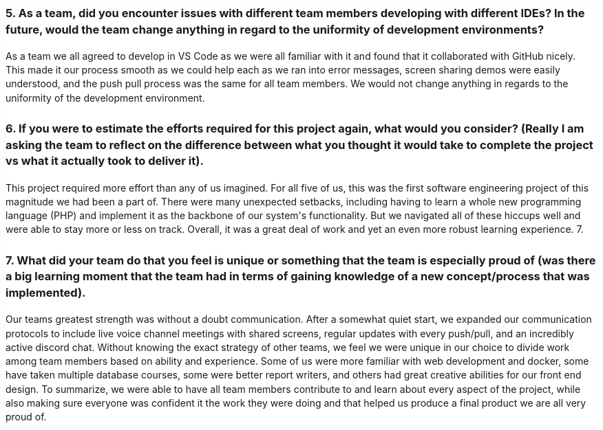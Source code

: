 ### 5. As a team, did you encounter issues with different team members developing with different IDEs?  In the future, would the team change anything in regard to the uniformity of development environments?

As a team we all agreed to develop in VS Code as we were all familiar with it and found that it collaborated with GitHub nicely. This made it our process smooth as we could help each as we ran into error messages, screen sharing demos were easily understood, and the push pull process was the same for all team members. We would not change anything in regards to the uniformity of the development environment.
<br>

### 6. If you were to estimate the efforts required for this project again, what would you consider?  (Really I am asking the team to reflect on the difference between what you thought it would take to complete the project vs what it actually took to deliver it).  

This project required more effort than any of us imagined. For all five of us, this was the first software engineering project of this magnitude we had been a part of. There were many unexpected setbacks, including having to learn a whole new programming language (PHP) and implement it as the backbone of our system's functionality. But we navigated all of these hiccups well and were able to stay more or less on track. Overall, it was a great deal of work and yet an even more robust learning experience.                                                                                                                                                     7. 
<br>

### 7. What did your team do that you feel is unique or something that the team is especially proud of (was there a big learning moment that the team had in terms of gaining knowledge of a new concept/process that was implemented).

Our teams greatest strength was without a doubt communication. After a somewhat quiet start, we expanded our communication protocols to include live voice channel meetings with shared screens, regular updates with every push/pull, and an incredibly active discord chat. Without knowing the exact strategy of other teams, we feel we were unique in our choice to divide work among team members based on ability and experience. Some of us were more familiar with web development and docker, some have taken multiple database courses, some were better report writers, and others had great creative abilities for our front end design. To summarize, we were able to have all team members contribute to and learn about every aspect of the project, while also making sure everyone was confident it the work they were doing and that helped us produce a final product we are all very proud of.
<br>

